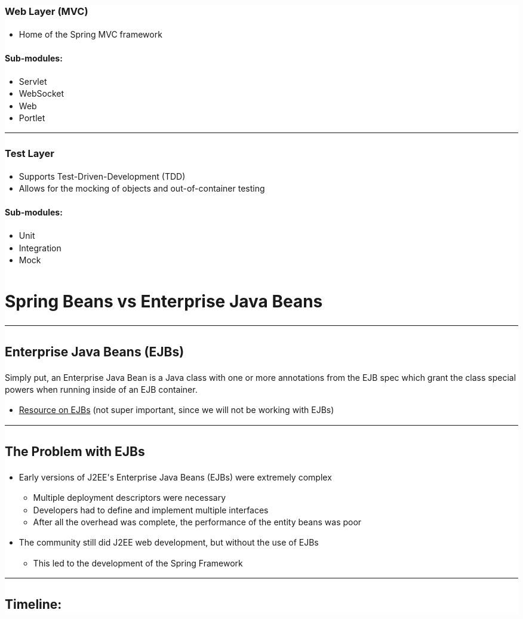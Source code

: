 
### Web Layer (MVC)

-   Home of the Spring MVC framework

#### Sub-modules:

-   Servlet
-   WebSocket
-   Web
-   Portlet

---

### Test Layer

-   Supports Test-Driven-Development (TDD)
-   Allows for the mocking of objects and out-of-container testing

#### Sub-modules:

-   Unit
-   Integration
-   Mock

# Spring Beans vs Enterprise Java Beans

---

## Enterprise Java Beans (EJBs)

Simply put, an Enterprise Java Bean is a Java class with one or more annotations from the EJB spec which grant the class special powers when running inside of an EJB container.

-   [Resource on EJBs](https://stackify.com/enterprise-java-beans/) (not super important, since we will not be working with EJBs)

---

## The Problem with EJBs

-   Early versions of J2EE's Enterprise Java Beans (EJBs) were extremely complex

    -   Multiple deployment descriptors were necessary
    -   Developers had to define and implement multiple interfaces
    -   After all the overhead was complete, the performance of the entity beans was poor

-   The community still did J2EE web development, but without the use of EJBs
    -   This led to the development of the Spring Framework

---

## Timeline:
